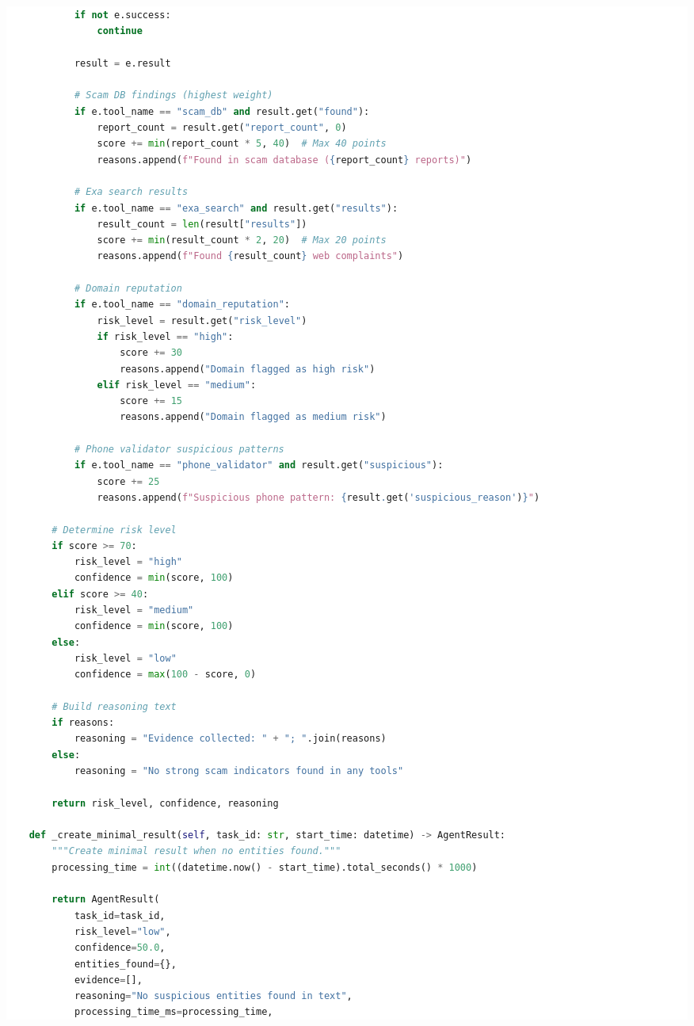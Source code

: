 ```python
            if not e.success:
                continue
            
            result = e.result
            
            # Scam DB findings (highest weight)
            if e.tool_name == "scam_db" and result.get("found"):
                report_count = result.get("report_count", 0)
                score += min(report_count * 5, 40)  # Max 40 points
                reasons.append(f"Found in scam database ({report_count} reports)")
            
            # Exa search results
            if e.tool_name == "exa_search" and result.get("results"):
                result_count = len(result["results"])
                score += min(result_count * 2, 20)  # Max 20 points
                reasons.append(f"Found {result_count} web complaints")
            
            # Domain reputation
            if e.tool_name == "domain_reputation":
                risk_level = result.get("risk_level")
                if risk_level == "high":
                    score += 30
                    reasons.append("Domain flagged as high risk")
                elif risk_level == "medium":
                    score += 15
                    reasons.append("Domain flagged as medium risk")
            
            # Phone validator suspicious patterns
            if e.tool_name == "phone_validator" and result.get("suspicious"):
                score += 25
                reasons.append(f"Suspicious phone pattern: {result.get('suspicious_reason')}")
        
        # Determine risk level
        if score >= 70:
            risk_level = "high"
            confidence = min(score, 100)
        elif score >= 40:
            risk_level = "medium"
            confidence = min(score, 100)
        else:
            risk_level = "low"
            confidence = max(100 - score, 0)
        
        # Build reasoning text
        if reasons:
            reasoning = "Evidence collected: " + "; ".join(reasons)
        else:
            reasoning = "No strong scam indicators found in any tools"
        
        return risk_level, confidence, reasoning
    
    def _create_minimal_result(self, task_id: str, start_time: datetime) -> AgentResult:
        """Create minimal result when no entities found."""
        processing_time = int((datetime.now() - start_time).total_seconds() * 1000)
        
        return AgentResult(
            task_id=task_id,
            risk_level="low",
            confidence=50.0,
            entities_found={},
            evidence=[],
            reasoning="No suspicious entities found in text",
            processing_time_ms=processing_time,
```